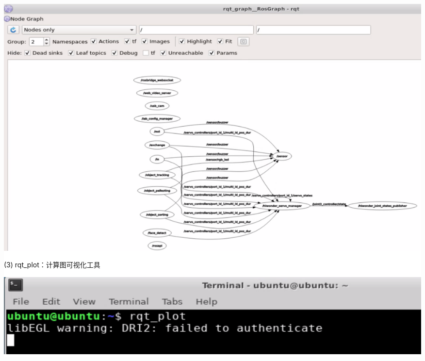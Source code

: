 <img src="../_static/media/chapter_4/section_14/image5.png" class="common_img" />

(3) rqt_plot：计算图可视化工具

<img src="../_static/media/chapter_4/section_14/image6.png" class="common_img" />
